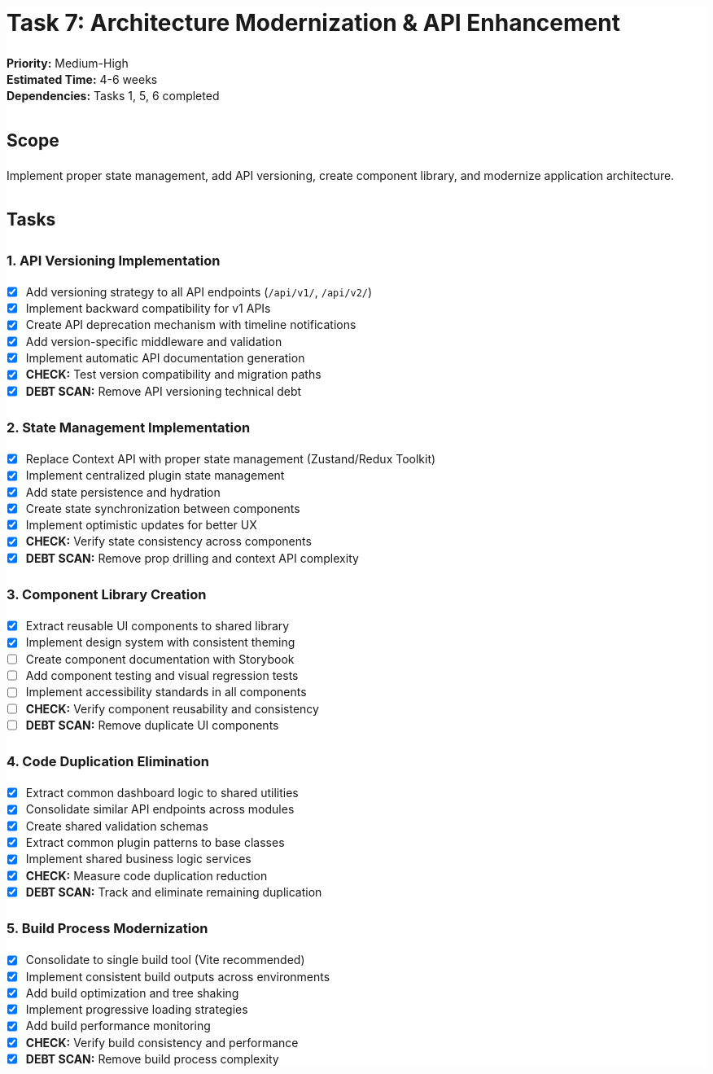 # Task 7: Architecture Modernization & API Enhancement
**Priority:** Medium-High  
**Estimated Time:** 4-6 weeks  
**Dependencies:** Tasks 1, 5, 6 completed  

## Scope
Implement proper state management, add API versioning, create component library, and modernize application architecture.

## Tasks

### 1. API Versioning Implementation
- [x] Add versioning strategy to all API endpoints (`/api/v1/`, `/api/v2/`)
- [x] Implement backward compatibility for v1 APIs
- [x] Create API deprecation mechanism with timeline notifications
- [x] Add version-specific middleware and validation
- [x] Implement automatic API documentation generation
- [x] **CHECK:** Test version compatibility and migration paths
- [x] **DEBT SCAN:** Remove API versioning technical debt

### 2. State Management Implementation
- [x] Replace Context API with proper state management (Zustand/Redux Toolkit)
- [x] Implement centralized plugin state management
- [x] Add state persistence and hydration
- [x] Create state synchronization between components
- [x] Implement optimistic updates for better UX
- [x] **CHECK:** Verify state consistency across components
- [x] **DEBT SCAN:** Remove prop drilling and context API complexity

### 3. Component Library Creation
- [x] Extract reusable UI components to shared library
- [x] Implement design system with consistent theming
- [ ] Create component documentation with Storybook
- [ ] Add component testing and visual regression tests
- [ ] Implement accessibility standards in all components
- [ ] **CHECK:** Verify component reusability and consistency
- [ ] **DEBT SCAN:** Remove duplicate UI components

### 4. Code Duplication Elimination
- [x] Extract common dashboard logic to shared utilities
- [x] Consolidate similar API endpoints across modules
- [x] Create shared validation schemas
- [x] Extract common plugin patterns to base classes
- [x] Implement shared business logic services
- [x] **CHECK:** Measure code duplication reduction
- [x] **DEBT SCAN:** Track and eliminate remaining duplication

### 5. Build Process Modernization
- [x] Consolidate to single build tool (Vite recommended)
- [x] Implement consistent build outputs across environments
- [x] Add build optimization and tree shaking
- [x] Implement progressive loading strategies
- [x] Add build performance monitoring
- [x] **CHECK:** Verify build consistency and performance
- [x] **DEBT SCAN:** Remove build process complexity
